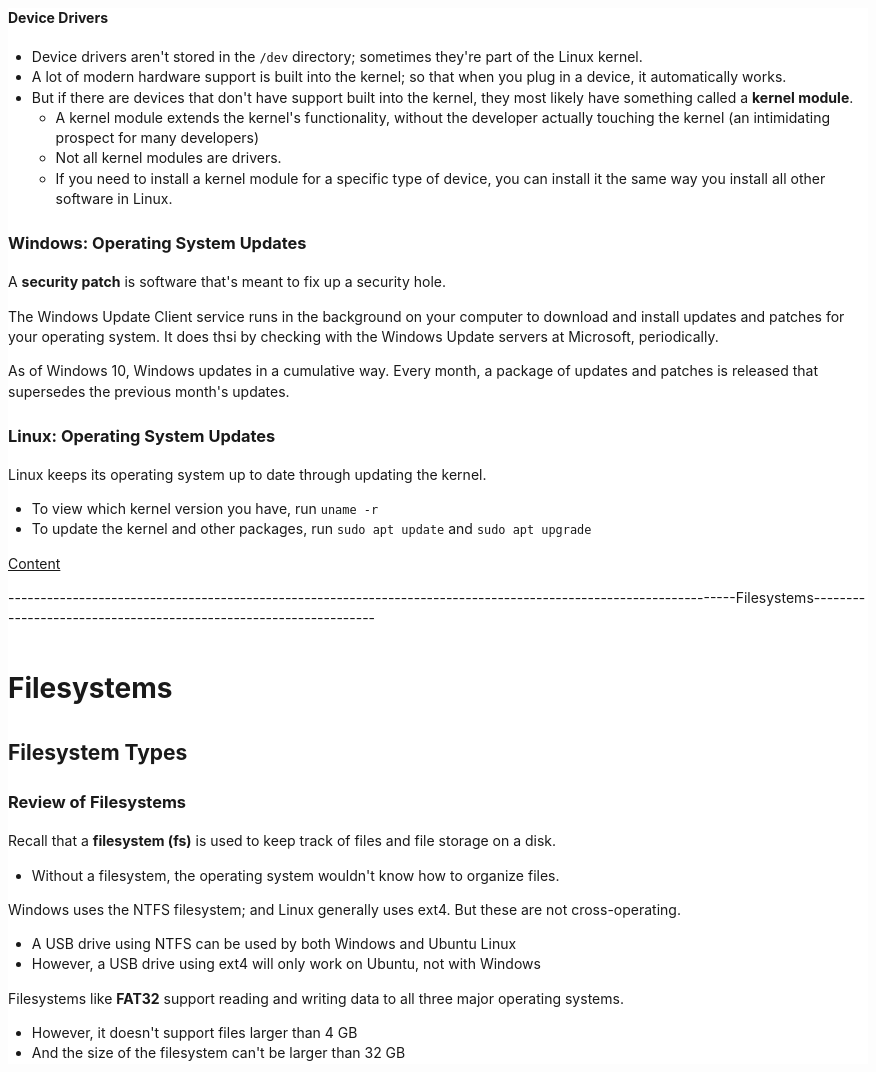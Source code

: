 #### Device Drivers
- Device drivers aren't stored in the `/dev` directory; sometimes they're part of the Linux kernel.
- A lot of modern hardware support is built into the kernel; so that when you plug in a device, it automatically works.
- But if there are devices that don't have support built into the kernel, they most likely have something called a **kernel module**.
  - A kernel module extends the kernel's functionality, without the developer actually touching the kernel (an intimidating prospect for many developers)
  - Not all kernel modules are drivers.
  - If you need to install a kernel module for a specific type of device, you can install it the same way you install all other software in Linux.


### Windows: Operating System Updates

A **security patch** is software that's meant to fix up a security hole.

The Windows Update Client service runs in the background on your computer to download and install updates and patches for your operating system. It does thsi by checking with the Windows Update servers at Microsoft, periodically.

As of Windows 10, Windows updates in a cumulative way. Every month, a package of updates and patches is released that supersedes the previous month's updates.


### Linux: Operating System Updates

Linux keeps its operating system up to date through updating the kernel.

- To view which kernel version you have, run `uname -r`
- To update the kernel and other packages, run `sudo apt update` and `sudo apt upgrade`

[Content](#content)

-----------------------------------------------------------------------------------------------------------------Filesystems-----------------------------------------------------------------


# Filesystems

## Filesystem Types

### Review of Filesystems

Recall that a **filesystem (fs)** is used to keep track of files and file storage on a disk.
- Without a filesystem, the operating system wouldn't know how to organize files.

Windows uses the NTFS filesystem; and Linux generally uses ext4. But these are not cross-operating.
- A USB drive using NTFS can be used by both Windows and Ubuntu Linux
- However, a USB drive using ext4 will only work on Ubuntu, not with Windows

Filesystems like **FAT32** support reading and writing data to all three major operating systems. 
- However, it doesn't support files larger than 4 GB
- And the size of the filesystem can't be larger than 32 GB
